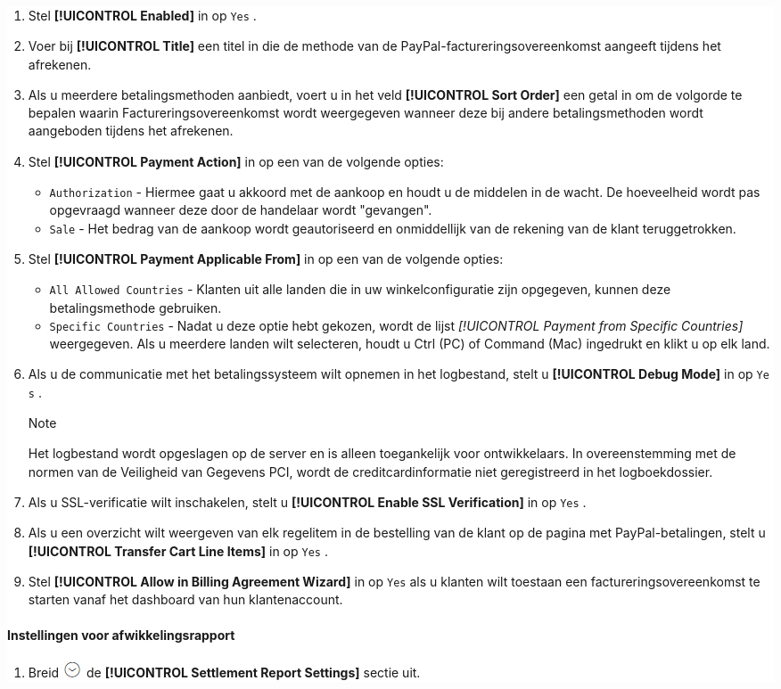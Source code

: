 1. Stel **[!UICONTROL Enabled]** in op `Yes` .

1. Voer bij **[!UICONTROL Title]** een titel in die de methode van de PayPal-factureringsovereenkomst aangeeft tijdens het afrekenen.

1. Als u meerdere betalingsmethoden aanbiedt, voert u in het veld **[!UICONTROL Sort Order]** een getal in om de volgorde te bepalen waarin Factureringsovereenkomst wordt weergegeven wanneer deze bij andere betalingsmethoden wordt aangeboden tijdens het afrekenen.

1. Stel **[!UICONTROL Payment Action]** in op een van de volgende opties:

   - `Authorization` - Hiermee gaat u akkoord met de aankoop en houdt u de middelen in de wacht. De hoeveelheid wordt pas opgevraagd wanneer deze door de handelaar wordt &quot;gevangen&quot;.
   - `Sale` - Het bedrag van de aankoop wordt geautoriseerd en onmiddellijk van de rekening van de klant teruggetrokken.

1. Stel **[!UICONTROL Payment Applicable From]** in op een van de volgende opties:

   - `All Allowed Countries` - Klanten uit alle landen die in uw winkelconfiguratie zijn opgegeven, kunnen deze betalingsmethode gebruiken.
   - `Specific Countries` - Nadat u deze optie hebt gekozen, wordt de lijst _[!UICONTROL Payment from Specific Countries]_&#x200B;weergegeven. Als u meerdere landen wilt selecteren, houdt u Ctrl (PC) of Command (Mac) ingedrukt en klikt u op elk land.

1. Als u de communicatie met het betalingssysteem wilt opnemen in het logbestand, stelt u **[!UICONTROL Debug Mode]** in op `Yes` .

   >[!NOTE]
   >
   >Het logbestand wordt opgeslagen op de server en is alleen toegankelijk voor ontwikkelaars. In overeenstemming met de normen van de Veiligheid van Gegevens PCI, wordt de creditcardinformatie niet geregistreerd in het logboekdossier.

1. Als u SSL-verificatie wilt inschakelen, stelt u **[!UICONTROL Enable SSL Verification]** in op `Yes` .

1. Als u een overzicht wilt weergeven van elk regelitem in de bestelling van de klant op de pagina met PayPal-betalingen, stelt u **[!UICONTROL Transfer Cart Line Items]** in op `Yes` .

1. Stel **[!UICONTROL Allow in Billing Agreement Wizard]** in op `Yes` als u klanten wilt toestaan een factureringsovereenkomst te starten vanaf het dashboard van hun klantenaccount.

#### Instellingen voor afwikkelingsrapport

1. Breid ![ selecteur van de Uitbreiding ](../assets/icon-display-expand.png) de **[!UICONTROL Settlement Report Settings]** sectie uit.


[1]: https://www.paypal.com/webapps/mpp/how-to-sell-online
[2]: https://www.paypalobjects.com/en_AU/vhelp/paypalmanager_help/credit_card_numbers.htm
[3]: https://developer.paypal.com/docs/api-basics/sandbox/
[4]: https://developer.paypal.com/docs/paypal-payments-standard/mobile-paypal-payments-standard/